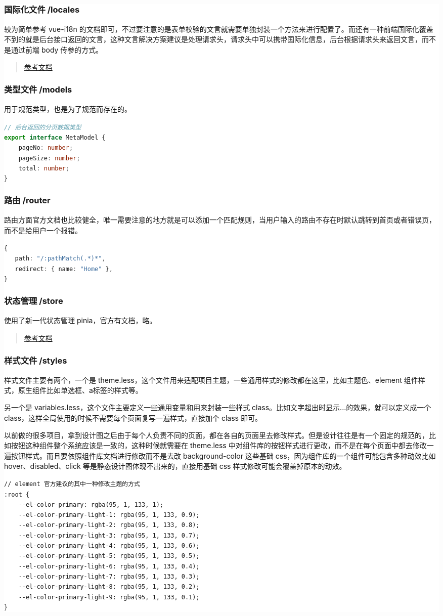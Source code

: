 ### 国际化文件 /locales

较为简单参考 vue-i18n 的文档即可，不过要注意的是表单校验的文言就需要单独封装一个方法来进行配置了。而还有一种前端国际化覆盖不到的就是后台接口返回的文言，这种文言解决方案建议是处理请求头，请求头中可以携带国际化信息，后台根据请求头来返回文言，而不是通过前端 body 传参的方式。

>[参考文档](http://www.ppdouble.com/blogs/development/Vue3%20+%20ts%20+%20ElementUI%20+%20vue-i18n%20%E5%9B%BD%E9%99%85%E5%8C%96.html)

### 类型文件 /models

用于规范类型，也是为了规范而存在的。

``` ts
// 后台返回的分页数据类型
export interface MetaModel {
    pageNo: number;
    pageSize: number;
    total: number;
}
```

### 路由 /router

路由方面官方文档也比较健全，唯一需要注意的地方就是可以添加一个匹配规则，当用户输入的路由不存在时默认跳转到首页或者错误页，而不是给用户一个报错。

```ts
{
   path: "/:pathMatch(.*)*",
   redirect: { name: "Home" },
}
```

### 状态管理 /store

使用了新一代状态管理 pinia，官方有文档，略。

>[参考文档](http://www.ppdouble.com/blogs/development/Vue%20%E6%96%B0%E7%8A%B6%E6%80%81%E7%AE%A1%E7%90%86%E5%B7%A5%E5%85%B7%20Pinia%20%E5%88%9D%E6%8E%A2.html)

### 样式文件 /styles

样式文件主要有两个，一个是 theme.less，这个文件用来适配项目主题，一些通用样式的修改都在这里，比如主题色、element 组件样式，原生组件比如单选框、a标签的样式等。

另一个是 variables.less，这个文件主要定义一些通用变量和用来封装一些样式 class。比如文字超出时显示...的效果，就可以定义成一个 class，这样全局使用的时候不需要每个页面复写一遍样式，直接加个 class 即可。

以前做的很多项目，拿到设计图之后由于每个人负责不同的页面，都在各自的页面里去修改样式。但是设计往往是有一个固定的规范的，比如按钮这种组件整个系统应该是一致的，这种时候就需要在 theme.less 中对组件库的按钮样式进行更改，而不是在每个页面中都去修改一遍按钮样式。而且要依照组件库文档进行修改而不是去改 background-color 这些基础 css，因为组件库的一个组件可能包含多种动效比如 hover、disabled、click 等是静态设计图体现不出来的，直接用基础 css 样式修改可能会覆盖掉原本的动效。

``` less
// element 官方建议的其中一种修改主题的方式
:root {
    --el-color-primary: rgba(95, 1, 133, 1);
    --el-color-primary-light-1: rgba(95, 1, 133, 0.9);
    --el-color-primary-light-2: rgba(95, 1, 133, 0.8);
    --el-color-primary-light-3: rgba(95, 1, 133, 0.7);
    --el-color-primary-light-4: rgba(95, 1, 133, 0.6);
    --el-color-primary-light-5: rgba(95, 1, 133, 0.5);
    --el-color-primary-light-6: rgba(95, 1, 133, 0.4);
    --el-color-primary-light-7: rgba(95, 1, 133, 0.3);
    --el-color-primary-light-8: rgba(95, 1, 133, 0.2);
    --el-color-primary-light-9: rgba(95, 1, 133, 0.1);
}
```
